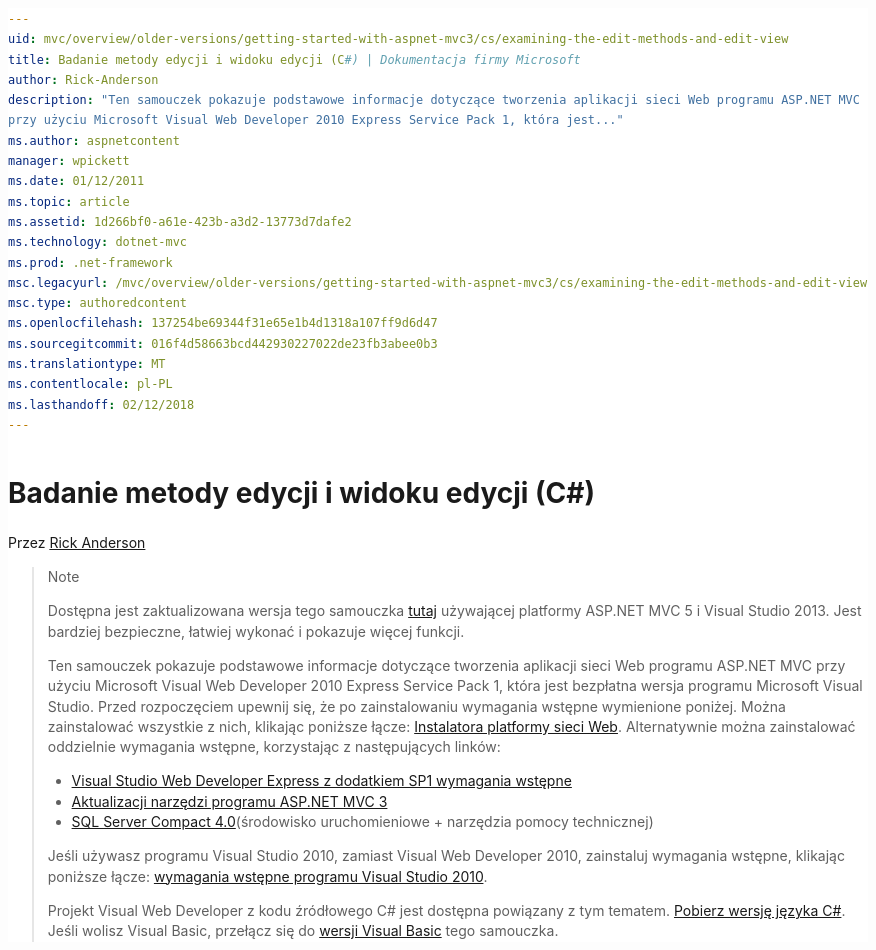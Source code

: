 ```yaml
---
uid: mvc/overview/older-versions/getting-started-with-aspnet-mvc3/cs/examining-the-edit-methods-and-edit-view
title: Badanie metody edycji i widoku edycji (C#) | Dokumentacja firmy Microsoft
author: Rick-Anderson
description: "Ten samouczek pokazuje podstawowe informacje dotyczące tworzenia aplikacji sieci Web programu ASP.NET MVC przy użyciu Microsoft Visual Web Developer 2010 Express Service Pack 1, która jest..."
ms.author: aspnetcontent
manager: wpickett
ms.date: 01/12/2011
ms.topic: article
ms.assetid: 1d266bf0-a61e-423b-a3d2-13773d7dafe2
ms.technology: dotnet-mvc
ms.prod: .net-framework
msc.legacyurl: /mvc/overview/older-versions/getting-started-with-aspnet-mvc3/cs/examining-the-edit-methods-and-edit-view
msc.type: authoredcontent
ms.openlocfilehash: 137254be69344f31e65e1b4d1318a107ff9d6d47
ms.sourcegitcommit: 016f4d58663bcd442930227022de23fb3abee0b3
ms.translationtype: MT
ms.contentlocale: pl-PL
ms.lasthandoff: 02/12/2018
---
```

<a name="examining-the-edit-methods-and-edit-view-c"></a>Badanie metody edycji i widoku edycji (C#)
====================
Przez [Rick Anderson](https://github.com/Rick-Anderson)

> > [!NOTE]
> > Dostępna jest zaktualizowana wersja tego samouczka [tutaj](../../../getting-started/introduction/getting-started.md) używającej platformy ASP.NET MVC 5 i Visual Studio 2013. Jest bardziej bezpieczne, łatwiej wykonać i pokazuje więcej funkcji.
> 
> 
> Ten samouczek pokazuje podstawowe informacje dotyczące tworzenia aplikacji sieci Web programu ASP.NET MVC przy użyciu Microsoft Visual Web Developer 2010 Express Service Pack 1, która jest bezpłatna wersja programu Microsoft Visual Studio. Przed rozpoczęciem upewnij się, że po zainstalowaniu wymagania wstępne wymienione poniżej. Można zainstalować wszystkie z nich, klikając poniższe łącze: [Instalatora platformy sieci Web](https://www.microsoft.com/web/gallery/install.aspx?appid=VWD2010SP1Pack). Alternatywnie można zainstalować oddzielnie wymagania wstępne, korzystając z następujących linków:
> 
> - [Visual Studio Web Developer Express z dodatkiem SP1 wymagania wstępne](https://www.microsoft.com/web/gallery/install.aspx?appid=VWD2010SP1Pack)
> - [Aktualizacji narzędzi programu ASP.NET MVC 3](https://www.microsoft.com/web/gallery/install.aspx?appsxml=&amp;appid=MVC3)
> - [SQL Server Compact 4.0](https://www.microsoft.com/web/gallery/install.aspx?appid=SQLCE;SQLCEVSTools_4_0)(środowisko uruchomieniowe + narzędzia pomocy technicznej)
> 
> Jeśli używasz programu Visual Studio 2010, zamiast Visual Web Developer 2010, zainstaluj wymagania wstępne, klikając poniższe łącze: [wymagania wstępne programu Visual Studio 2010](https://www.microsoft.com/web/gallery/install.aspx?appsxml=&amp;appid=VS2010SP1Pack).
> 
> Projekt Visual Web Developer z kodu źródłowego C# jest dostępna powiązany z tym tematem. [Pobierz wersję języka C#](https://code.msdn.microsoft.com/Introduction-to-MVC-3-10d1b098). Jeśli wolisz Visual Basic, przełącz się do [wersji Visual Basic](../vb/intro-to-aspnet-mvc-3.md) tego samouczka.
